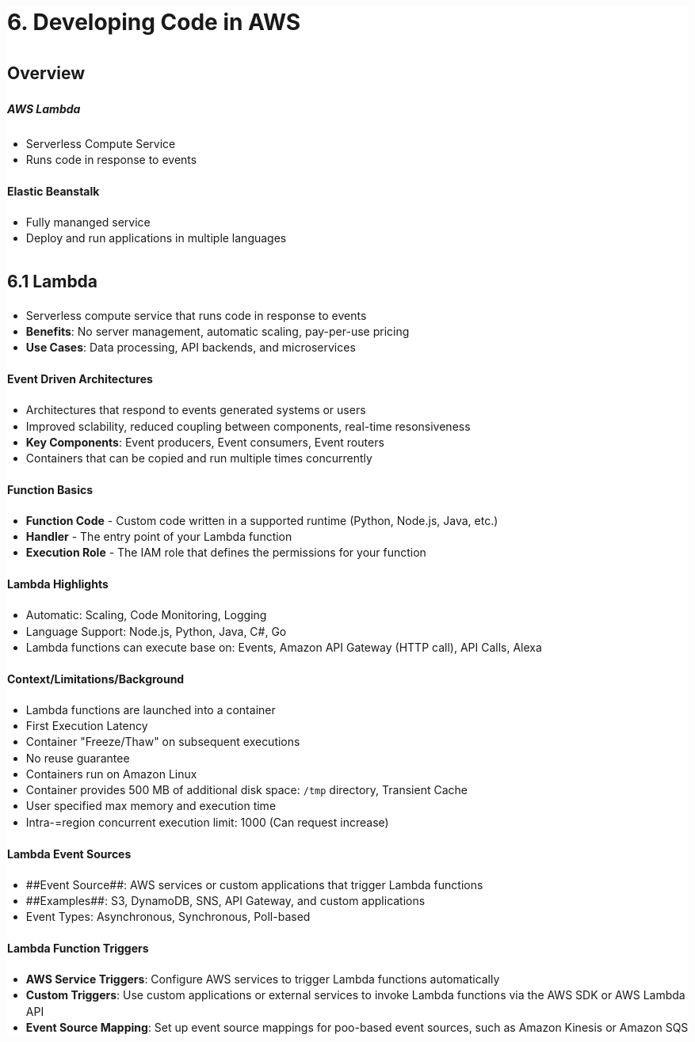 # 6. Developing Code in AWS

## Overview
##### AWS Lambda
- Serverless Compute Service
- Runs code in response to events

#### Elastic Beanstalk
- Fully mananged service
- Deploy and run applications in multiple languages

## 6.1 Lambda
- Serverless compute service that runs code in response to events
- **Benefits**: No server management, automatic scaling, pay-per-use pricing
- **Use Cases**: Data processing, API backends, and microservices
#### Event Driven Architectures
- Architectures that respond to events generated systems or users
- Improved sclability, reduced coupling between components, real-time resonsiveness
- **Key Components**: Event producers, Event consumers, Event routers
- Containers that can be copied and run multiple times concurrently
#### Function Basics
- **Function Code** - Custom code written in a supported runtime (Python, Node.js, Java, etc.)
- **Handler** - The entry point of your Lambda function
- **Execution Role** - The IAM role that defines the permissions for your function
#### Lambda Highlights
- Automatic: Scaling, Code Monitoring, Logging
- Language Support: Node.js, Python, Java, C#, Go
- Lambda functions can execute base on: Events, Amazon API Gateway (HTTP call), API Calls, Alexa

#### Context/Limitations/Background
- Lambda functions are launched into a container
- First Execution Latency
- Container "Freeze/Thaw" on subsequent executions
- No reuse guarantee
- Containers run on Amazon Linux
- Container provides 500 MB of additional disk space: `/tmp` directory, Transient Cache
- User specified max memory and execution time
- Intra-=region concurrent execution limit: 1000 (Can request increase)
#### Lambda Event Sources
- ##Event Source##: AWS services or custom applications that trigger Lambda functions
- ##Examples##: S3, DynamoDB, SNS, API Gateway, and custom applications
- Event Types: Asynchronous, Synchronous, Poll-based
#### Lambda Function Triggers
- **AWS Service Triggers**: Configure AWS services to trigger Lambda functions automatically
- **Custom Triggers**: Use custom applications or external services to invoke Lambda functions via the AWS SDK or AWS Lambda API
- **Event Source Mapping**: Set up event source mappings for poo-based event sources, such as Amazon Kinesis or Amazon SQS
